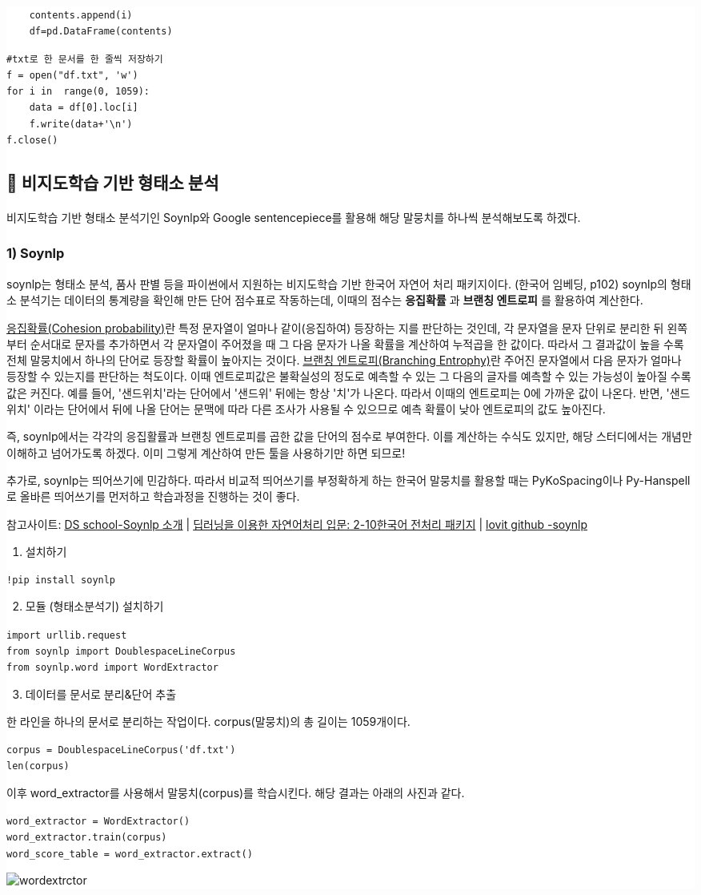 ```
	contents.append(i)
	df=pd.DataFrame(contents)
```
```
#txt로 한 문서를 한 줄씩 저장하기 
f = open("df.txt", 'w')
for i in  range(0, 1059):
	data = df[0].loc[i]
	f.write(data+'\n')
f.close()
```

## 🌊 비지도학습 기반 형태소 분석
비지도학습 기반 형태소 분석기인 Soynlp와 Google sentencepiece를 활용해 해당 말뭉치를 하나씩 분석해보도록 하겠다. 

### 1) Soynlp
soynlp는 형태소 분석, 품사 판별 등을 파이썬에서 지원하는 비지도학습 기반 한국어 자연어 처리 패키지이다. (한국어 임베딩, p102) soynlp의 형태소 분석기는 데이터의 통계량을 확인해 만든 단어 점수표로 작동하는데, 이때의 점수는 __응집확률__ 과 __브랜칭 엔트로피__ 를 활용하여 계산한다. 

<u>응집확률(Cohesion probability)</u>란 특정 문자열이 얼마나 같이(응집하여) 등장하는 지를 판단하는 것인데, 각 문자열을 문자 단위로 분리한 뒤 왼쪽부터 순서대로 문자를 추가하면서 각 문자열이 주어졌을 때 그 다음 문자가 나올 확률을 계산하여 누적곱을 한 값이다. 따라서 그 결과값이 높을 수록 전체 말뭉치에서 하나의 단어로 등장할 확률이 높아지는 것이다. 
<u>브랜칭 엔트로피(Branching Entrophy)</u>란 주어진 문자열에서 다음 문자가 얼마나 등장할 수 있는지를 판단하는 척도이다. 이때 엔트로피값은 불확실성의 정도로 예측할 수 있는 그 다음의 글자를 예측할 수 있는 가능성이 높아질 수록 값은 커진다. 예를 들어, '샌드위치'라는 단어에서 '샌드위' 뒤에는 항상 '치'가 나온다. 따라서 이때의 엔트로피는 0에 가까운 값이 나온다. 반면, '샌드위치' 이라는 단어에서 뒤에 나올 단어는 문맥에 따라 다른 조사가 사용될 수 있으므로 예측 확률이 낮아 엔트로피의 값도 높아진다. 

즉, soynlp에서는 각각의 응집활률과 브랜칭 엔트로피를 곱한 값을 단어의 점수로 부여한다. 이를 계산하는 수식도 있지만, 해당 스터디에서는 개념만 이해하고 넘어가도록 하겠다. 이미 그렇게 계산하여 만든 툴을 사용하기만 하면 되므로! 

추가로, soynlp는 띄어쓰기에 민감하다. 따라서 비교적 띄어쓰기를 부정확하게 하는 한국어 말뭉치를 활용할 때는 PyKoSpacing이나 Py-Hanspell로 올바른 띄어쓰기를 먼저하고 학습과정을 진행하는 것이 좋다. 

참고사이트:  [DS school-Soynlp 소개](https://datascienceschool.net/03%20machine%20learning/03.01.04%20soynlp.html) | [딥러닝을 이용한 자연어처리 입문: 2-10한국어 전처리 패키지](https://wikidocs.net/92961) | [lovit github -soynlp](https://github.com/lovit/soynlp#%ED%95%A8%EA%BB%98-%EC%9D%B4%EC%9A%A9%ED%95%98%EB%A9%B4-%EC%A2%8B%EC%9D%80-%EB%9D%BC%EC%9D%B4%EB%B8%8C%EB%9F%AC%EB%A6%AC%EB%93%A4)

1. 설치하기 
```
!pip install soynlp
```

2. 모듈 (형태소분석기) 설치하기
```
import urllib.request
from soynlp import DoublespaceLineCorpus
from soynlp.word import WordExtractor
```

3. 데이터를 문서로 분리&단어 추출

한 라인을 하나의 문서로 분리하는 작업이다. corpus(말뭉치)의 총 길이는 1059개이다. 
```
corpus = DoublespaceLineCorpus('df.txt')
len(corpus)
```
이후 word_extractor를 사용해서 말뭉치(corpus)를 학습시킨다. 해당 결과는 아래의 사진과 같다. 
```
word_extractor = WordExtractor()
word_extractor.train(corpus)
word_score_table = word_extractor.extract()
```
![wordextrctor](/practiceNLP/wordextrctor.png)
